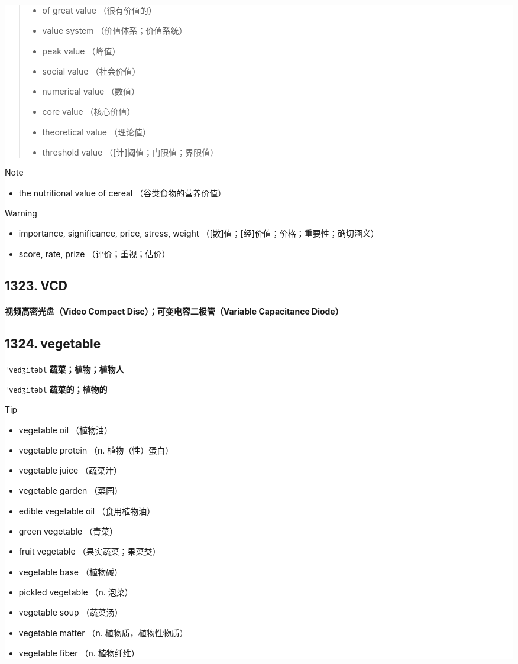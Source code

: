 > - of great value （很有价值的）
>
> - value system （价值体系；价值系统）
>
> - peak value （峰值）
>
> - social value （社会价值）
>
> - numerical value （数值）
>
> - core value （核心价值）
>
> - theoretical value （理论值）
>
> - threshold value （[计]阈值；门限值；界限值）
>

> [!NOTE]
>
> - the nutritional value of cereal （谷类食物的营养价值）
>

> [!WARNING]
>
> - importance, significance, price, stress, weight （[数]值；[经]价值；价格；重要性；确切涵义）
>
> - score, rate, prize （评价；重视；估价）
>

## 1323. VCD

**视频高密光盘（Video Compact Disc）；可变电容二极管（Variable Capacitance Diode）**

## 1324. vegetable

`'vedʒitəbl`  **蔬菜；植物；植物人**

`'vedʒitəbl`  **蔬菜的；植物的**

> [!TIP]
>
> - vegetable oil （植物油）
>
> - vegetable protein （n. 植物（性）蛋白）
>
> - vegetable juice （蔬菜汁）
>
> - vegetable garden （菜园）
>
> - edible vegetable oil （食用植物油）
>
> - green vegetable （青菜）
>
> - fruit vegetable （果实蔬菜；果菜类）
>
> - vegetable base （植物碱）
>
> - pickled vegetable （n. 泡菜）
>
> - vegetable soup （蔬菜汤）
>
> - vegetable matter （n. 植物质，植物性物质）
>
> - vegetable fiber （n. 植物纤维）
>